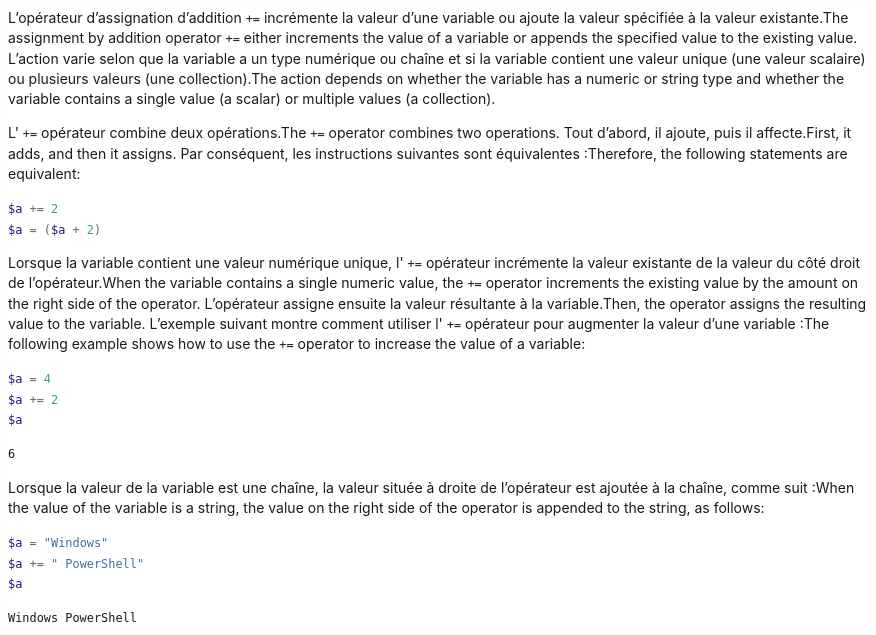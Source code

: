 <span data-ttu-id="e396e-172">L’opérateur d’assignation d’addition `+=` incrémente la valeur d’une variable ou ajoute la valeur spécifiée à la valeur existante.</span><span class="sxs-lookup"><span data-stu-id="e396e-172">The assignment by addition operator `+=` either increments the value of a variable or appends the specified value to the existing value.</span></span> <span data-ttu-id="e396e-173">L’action varie selon que la variable a un type numérique ou chaîne et si la variable contient une valeur unique (une valeur scalaire) ou plusieurs valeurs (une collection).</span><span class="sxs-lookup"><span data-stu-id="e396e-173">The action depends on whether the variable has a numeric or string type and whether the variable contains a single value (a scalar) or multiple values (a collection).</span></span>

<span data-ttu-id="e396e-174">L' `+=` opérateur combine deux opérations.</span><span class="sxs-lookup"><span data-stu-id="e396e-174">The `+=` operator combines two operations.</span></span> <span data-ttu-id="e396e-175">Tout d’abord, il ajoute, puis il affecte.</span><span class="sxs-lookup"><span data-stu-id="e396e-175">First, it adds, and then it assigns.</span></span>
<span data-ttu-id="e396e-176">Par conséquent, les instructions suivantes sont équivalentes :</span><span class="sxs-lookup"><span data-stu-id="e396e-176">Therefore, the following statements are equivalent:</span></span>

```powershell
$a += 2
$a = ($a + 2)
```

<span data-ttu-id="e396e-177">Lorsque la variable contient une valeur numérique unique, l' `+=` opérateur incrémente la valeur existante de la valeur du côté droit de l’opérateur.</span><span class="sxs-lookup"><span data-stu-id="e396e-177">When the variable contains a single numeric value, the `+=` operator increments the existing value by the amount on the right side of the operator.</span></span> <span data-ttu-id="e396e-178">L’opérateur assigne ensuite la valeur résultante à la variable.</span><span class="sxs-lookup"><span data-stu-id="e396e-178">Then, the operator assigns the resulting value to the variable.</span></span> <span data-ttu-id="e396e-179">L’exemple suivant montre comment utiliser l' `+=` opérateur pour augmenter la valeur d’une variable :</span><span class="sxs-lookup"><span data-stu-id="e396e-179">The following example shows how to use the `+=` operator to increase the value of a variable:</span></span>

```powershell
$a = 4
$a += 2
$a
```

```
6
```

<span data-ttu-id="e396e-180">Lorsque la valeur de la variable est une chaîne, la valeur située à droite de l’opérateur est ajoutée à la chaîne, comme suit :</span><span class="sxs-lookup"><span data-stu-id="e396e-180">When the value of the variable is a string, the value on the right side of the operator is appended to the string, as follows:</span></span>

```powershell
$a = "Windows"
$a += " PowerShell"
$a
```

```
Windows PowerShell
```
